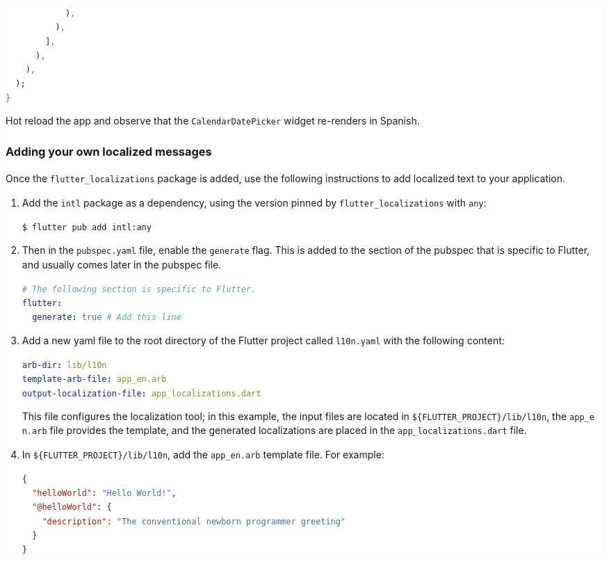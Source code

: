 ```dart
            ),
          ),
        ],
      ),
    ),
  );
}
```
Hot reload the app and observe that the `CalendarDatePicker` widget re-renders in Spanish.

<a name="adding-localized-messages"></a>
### Adding your own localized messages

Once the `flutter_localizations` package is added, use the
following instructions to add localized text to your application.

1. Add the `intl` package as a dependency,
   using the version pinned by `flutter_localizations` with `any`:

   ```terminal
   $ flutter pub add intl:any
   ```

2. Then in the `pubspec.yaml` file, enable the `generate` flag. 
   This is added to the section of the pubspec that is specific to Flutter, 
   and usually comes later in the pubspec file.

   <?code-excerpt "gen_l10n_example/pubspec.yaml (Generate)"?>
   ```yaml
   # The following section is specific to Flutter.
   flutter:
     generate: true # Add this line
   ```

3. Add a new yaml file to the root directory of the Flutter project 
   called `l10n.yaml` with the following content:

   <?code-excerpt "gen_l10n_example/l10n.yaml"?>
   ```yaml
   arb-dir: lib/l10n
   template-arb-file: app_en.arb
   output-localization-file: app_localizations.dart
   ```

   This file configures the localization tool; in this example,
   the input files are located in `${FLUTTER_PROJECT}/lib/l10n`,
   the `app_en.arb` file provides the template, and the generated
   localizations are placed in the `app_localizations.dart` file.

4. In `${FLUTTER_PROJECT}/lib/l10n`,
   add the `app_en.arb` template file. For example:

   <?code-excerpt "gen_l10n_example/lib/l10n/app_en.arb" take="5" replace="/},/}\n}/g"?>
   ```json
   {
     "helloWorld": "Hello World!",
     "@helloWorld": {
       "description": "The conventional newborn programmer greeting"
     }
   }
   ```
